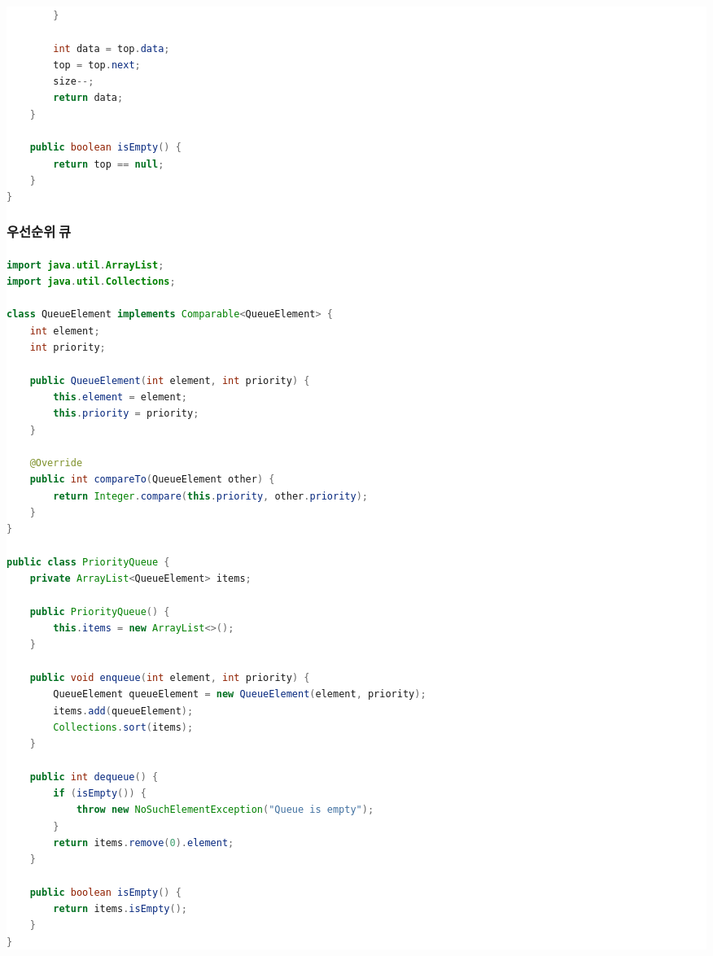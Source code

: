 ```java
        }

        int data = top.data;
        top = top.next;
        size--;
        return data;
    }

    public boolean isEmpty() {
        return top == null;
    }
}
```

### 우선순위 큐

```java
import java.util.ArrayList;
import java.util.Collections;

class QueueElement implements Comparable<QueueElement> {
    int element;
    int priority;

    public QueueElement(int element, int priority) {
        this.element = element;
        this.priority = priority;
    }

    @Override
    public int compareTo(QueueElement other) {
        return Integer.compare(this.priority, other.priority);
    }
}

public class PriorityQueue {
    private ArrayList<QueueElement> items;

    public PriorityQueue() {
        this.items = new ArrayList<>();
    }

    public void enqueue(int element, int priority) {
        QueueElement queueElement = new QueueElement(element, priority);
        items.add(queueElement);
        Collections.sort(items);
    }

    public int dequeue() {
        if (isEmpty()) {
            throw new NoSuchElementException("Queue is empty");
        }
        return items.remove(0).element;
    }

    public boolean isEmpty() {
        return items.isEmpty();
    }
}
```
